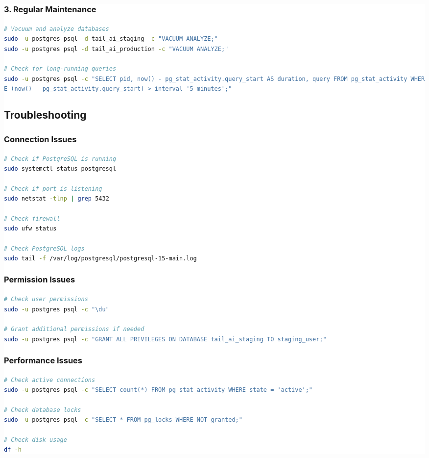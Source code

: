 ### 3. Regular Maintenance

```bash
# Vacuum and analyze databases
sudo -u postgres psql -d tail_ai_staging -c "VACUUM ANALYZE;"
sudo -u postgres psql -d tail_ai_production -c "VACUUM ANALYZE;"

# Check for long-running queries
sudo -u postgres psql -c "SELECT pid, now() - pg_stat_activity.query_start AS duration, query FROM pg_stat_activity WHERE (now() - pg_stat_activity.query_start) > interval '5 minutes';"
```

## Troubleshooting

### Connection Issues

```bash
# Check if PostgreSQL is running
sudo systemctl status postgresql

# Check if port is listening
sudo netstat -tlnp | grep 5432

# Check firewall
sudo ufw status

# Check PostgreSQL logs
sudo tail -f /var/log/postgresql/postgresql-15-main.log
```

### Permission Issues

```bash
# Check user permissions
sudo -u postgres psql -c "\du"

# Grant additional permissions if needed
sudo -u postgres psql -c "GRANT ALL PRIVILEGES ON DATABASE tail_ai_staging TO staging_user;"
```

### Performance Issues

```bash
# Check active connections
sudo -u postgres psql -c "SELECT count(*) FROM pg_stat_activity WHERE state = 'active';"

# Check database locks
sudo -u postgres psql -c "SELECT * FROM pg_locks WHERE NOT granted;"

# Check disk usage
df -h
```
